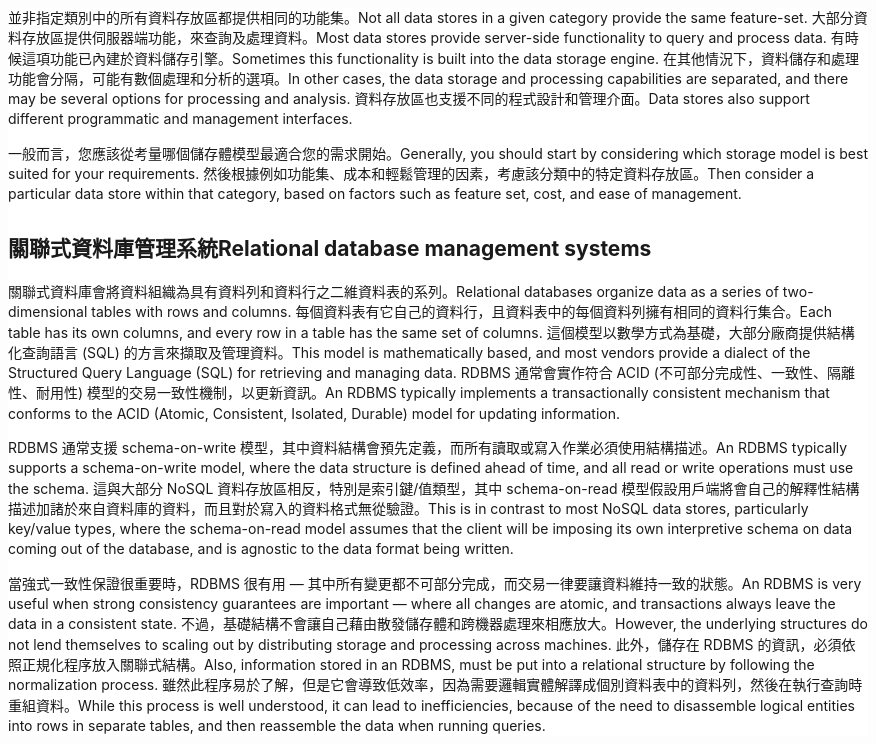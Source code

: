 <span data-ttu-id="f59d6-119">並非指定類別中的所有資料存放區都提供相同的功能集。</span><span class="sxs-lookup"><span data-stu-id="f59d6-119">Not all data stores in a given category provide the same feature-set.</span></span> <span data-ttu-id="f59d6-120">大部分資料存放區提供伺服器端功能，來查詢及處理資料。</span><span class="sxs-lookup"><span data-stu-id="f59d6-120">Most data stores provide server-side functionality to query and process data.</span></span> <span data-ttu-id="f59d6-121">有時候這項功能已內建於資料儲存引擎。</span><span class="sxs-lookup"><span data-stu-id="f59d6-121">Sometimes this functionality is built into the data storage engine.</span></span> <span data-ttu-id="f59d6-122">在其他情況下，資料儲存和處理功能會分隔，可能有數個處理和分析的選項。</span><span class="sxs-lookup"><span data-stu-id="f59d6-122">In other cases, the data storage and processing capabilities are separated, and there may be several options for processing and analysis.</span></span> <span data-ttu-id="f59d6-123">資料存放區也支援不同的程式設計和管理介面。</span><span class="sxs-lookup"><span data-stu-id="f59d6-123">Data stores also support different programmatic and management interfaces.</span></span>

<span data-ttu-id="f59d6-124">一般而言，您應該從考量哪個儲存體模型最適合您的需求開始。</span><span class="sxs-lookup"><span data-stu-id="f59d6-124">Generally, you should start by considering which storage model is best suited for your requirements.</span></span> <span data-ttu-id="f59d6-125">然後根據例如功能集、成本和輕鬆管理的因素，考慮該分類中的特定資料存放區。</span><span class="sxs-lookup"><span data-stu-id="f59d6-125">Then consider a particular data store within that category, based on factors such as feature set, cost, and ease of management.</span></span>

## <a name="relational-database-management-systems"></a><span data-ttu-id="f59d6-126">關聯式資料庫管理系統</span><span class="sxs-lookup"><span data-stu-id="f59d6-126">Relational database management systems</span></span>

<span data-ttu-id="f59d6-127">關聯式資料庫會將資料組織為具有資料列和資料行之二維資料表的系列。</span><span class="sxs-lookup"><span data-stu-id="f59d6-127">Relational databases organize data as a series of two-dimensional tables with rows and columns.</span></span> <span data-ttu-id="f59d6-128">每個資料表有它自己的資料行，且資料表中的每個資料列擁有相同的資料行集合。</span><span class="sxs-lookup"><span data-stu-id="f59d6-128">Each table has its own columns, and every row in a table has the same set of columns.</span></span> <span data-ttu-id="f59d6-129">這個模型以數學方式為基礎，大部分廠商提供結構化查詢語言 (SQL) 的方言來擷取及管理資料。</span><span class="sxs-lookup"><span data-stu-id="f59d6-129">This model is mathematically based, and most vendors provide a dialect of the Structured Query Language (SQL) for retrieving and managing data.</span></span> <span data-ttu-id="f59d6-130">RDBMS 通常會實作符合 ACID (不可部分完成性、一致性、隔離性、耐用性) 模型的交易一致性機制，以更新資訊。</span><span class="sxs-lookup"><span data-stu-id="f59d6-130">An RDBMS typically implements a transactionally consistent mechanism that conforms to the ACID (Atomic, Consistent, Isolated, Durable) model for updating information.</span></span>

<span data-ttu-id="f59d6-131">RDBMS 通常支援 schema-on-write 模型，其中資料結構會預先定義，而所有讀取或寫入作業必須使用結構描述。</span><span class="sxs-lookup"><span data-stu-id="f59d6-131">An RDBMS typically supports a schema-on-write model, where the data structure is defined ahead of time, and all read or write operations must use the schema.</span></span> <span data-ttu-id="f59d6-132">這與大部分 NoSQL 資料存放區相反，特別是索引鍵/值類型，其中 schema-on-read 模型假設用戶端將會自己的解釋性結構描述加諸於來自資料庫的資料，而且對於寫入的資料格式無從驗證。</span><span class="sxs-lookup"><span data-stu-id="f59d6-132">This is in contrast to most NoSQL data stores, particularly key/value types, where the schema-on-read model assumes that the client will be imposing its own interpretive schema on data coming out of the database, and is agnostic to the data format being written.</span></span>

<span data-ttu-id="f59d6-133">當強式一致性保證很重要時，RDBMS 很有用 &mdash; 其中所有變更都不可部分完成，而交易一律要讓資料維持一致的狀態。</span><span class="sxs-lookup"><span data-stu-id="f59d6-133">An RDBMS is very useful when strong consistency guarantees are important &mdash; where all changes are atomic, and transactions always leave the data in a consistent state.</span></span> <span data-ttu-id="f59d6-134">不過，基礎結構不會讓自己藉由散發儲存體和跨機器處理來相應放大。</span><span class="sxs-lookup"><span data-stu-id="f59d6-134">However, the underlying structures do not lend themselves to scaling out by distributing storage and processing across machines.</span></span> <span data-ttu-id="f59d6-135">此外，儲存在 RDBMS 的資訊，必須依照正規化程序放入關聯式結構。</span><span class="sxs-lookup"><span data-stu-id="f59d6-135">Also, information stored in an RDBMS, must be put into a relational structure by following the normalization process.</span></span> <span data-ttu-id="f59d6-136">雖然此程序易於了解，但是它會導致低效率，因為需要邏輯實體解譯成個別資料表中的資料列，然後在執行查詢時重組資料。</span><span class="sxs-lookup"><span data-stu-id="f59d6-136">While this process is well understood, it can lead to inefficiencies, because of the need to disassemble logical entities into rows in separate tables, and then reassemble the data when running queries.</span></span>
